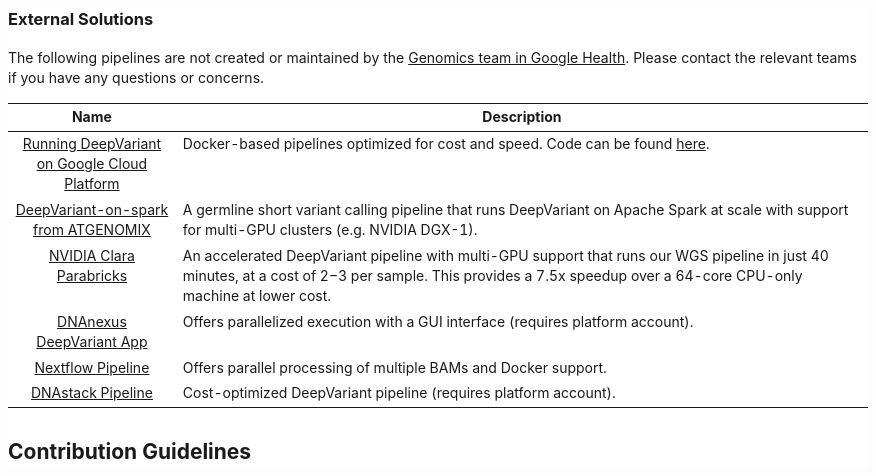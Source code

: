 ### External Solutions

The following pipelines are not created or maintained by the
[Genomics team in Google Health](https://health.google/health-research/).
Please contact the relevant teams if you have any questions or concerns.

Name                                                                                                                                                                                                                                                                                                                                                                                                                     | Description
:----------------------------------------------------------------------------------------------------------------------------------------------------------------------------------------------------------------------------------------------------------------------------------------------------------------------------------------------------------------------------------------------------------------------: | -----------
[Running DeepVariant on Google Cloud Platform](https://cloud.google.com/genomics/docs/tutorials/deepvariant)                                                                                                                                                                                                                                                                                                             | Docker-based pipelines optimized for cost and speed. Code can be found [here](https://github.com/googlegenomics/gcp-deepvariant-runner).
[DeepVariant-on-spark from ATGENOMIX](https://github.com/atgenomix/deepvariant-on-spark)                                                                                                                                                                                                                                                                                                                                 | A germline short variant calling pipeline that runs DeepVariant on Apache Spark at scale with support for multi-GPU clusters (e.g. NVIDIA DGX-1).
[NVIDIA Clara Parabricks](https://www.nvidia.com/en-us/docs/parabricks/variant-callers/deepvariant/)                                                                                                                                                                                                                                                                                                                     | An accelerated DeepVariant pipeline with multi-GPU support that runs our WGS pipeline in just 40 minutes, at a cost of $2-$3 per sample. This provides a 7.5x speedup over a 64-core CPU-only machine at lower cost.
[DNAnexus DeepVariant App](https://platform.dnanexus.com/app/deepvariant_germline)                                                                                                                                                                                                                                                                                                                                       | Offers parallelized execution with a GUI interface (requires platform account).
[Nextflow Pipeline](https://github.com/nf-core/deepvariant)                                                                                                                                                                                                                                                                                                                                                              | Offers parallel processing of multiple BAMs and Docker support.
[DNAstack Pipeline](https://app.dnastack.com/auth/realms/DNAstack/protocol/openid-connect/auth?client_id=dnastack-client&redirect_uri=https%3A%2F%2Fapp.dnastack.com%2F%3Fredirect_fragment%3D%252Forg%252F473079%252Fproj%252F473096%252Fapp%252Fworkflow%252F425685%252Frun&state=42231553-9fbc-4d71-a10e-d6ce42415c01&nonce=daf2568d-4fe7-48e2-ab60-858937244a87&response_mode=query&response_type=code&scope=openid) | Cost-optimized DeepVariant pipeline (requires platform account).

## Contribution Guidelines
